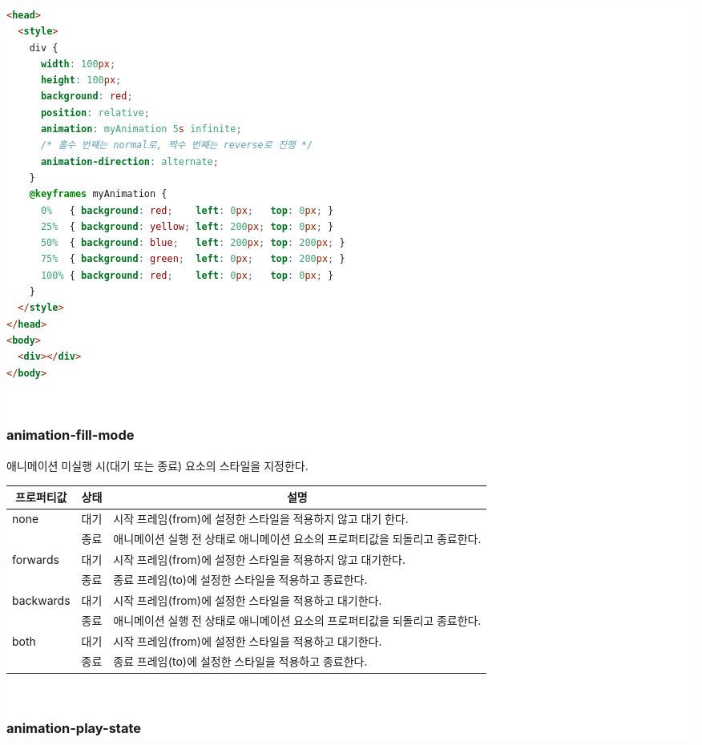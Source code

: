 ```html
<head>
  <style>
    div {
      width: 100px;
      height: 100px;
      background: red;
      position: relative;
      animation: myAnimation 5s infinite;
      /* 홀수 번째는 normal로, 짝수 번째는 reverse로 진행 */
      animation-direction: alternate;
    }
    @keyframes myAnimation {
      0%   { background: red;    left: 0px;   top: 0px; }
      25%  { background: yellow; left: 200px; top: 0px; }
      50%  { background: blue;   left: 200px; top: 200px; }
      75%  { background: green;  left: 0px;   top: 200px; }
      100% { background: red;    left: 0px;   top: 0px; }
    }
  </style>  
</head>
<body>
  <div></div>
</body>
```
<br>

### animation-fill-mode

<p>
  애니메이션 미실행 시(대기 또는 종료) 요소의 스타일을 지정한다.
</p>

|프로퍼티값|상태|설명|
|-----------|----|-----|
|none       |대기|시작 프레임(from)에 설정한 스타일을 적용하지 않고 대기 한다.|
|           |종료|애니메이션 실행 전 상태로 애니메이션 요소의 프로퍼티값을 되돌리고 종료한다.|
|forwards   |대기|시작 프레임(from)에 설정한 스타일을 적용하지 않고 대기한다.|
|           |종료|종료 프레임(to)에 설정한 스타일을 적용하고 종료한다.|
|backwards  |대기|시작 프레임(from)에 설정한 스타일을 적용하고 대기한다.|
|           |종료|애니메이션 실행 전 상태로 애니메이션 요소의 프로퍼티값을 되돌리고 종료한다.|
|both       |대기|시작 프레임(from)에 설정한 스타일을 적용하고 대기한다.|
|           |종료|종료 프레임(to)에 설정한 스타일을 적용하고 종료한다.|
<br>

### animation-play-state
